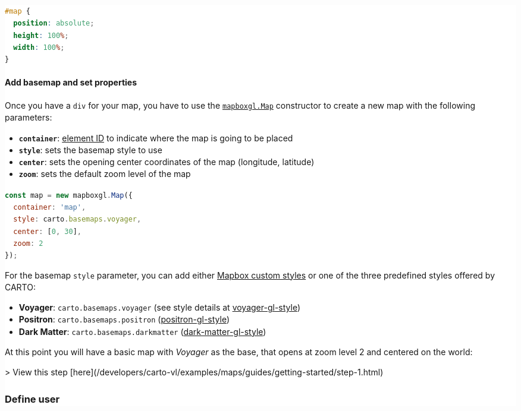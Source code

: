 ```css
#map {
  position: absolute;
  height: 100%;
  width: 100%;
}
```

#### Add basemap and set properties

Once you have a `div` for your map, you have to use the [`mapboxgl.Map`](https://www.mapbox.com/mapbox-gl-js/api/#map) constructor to create a new map with the following parameters:

- **`container`**: [element ID](https://developer.mozilla.org/en-US/docs/Web/API/Element/id) to indicate where the map is going to be placed
- **`style`**: sets the basemap style to use
- **`center`**: sets the opening center coordinates of the map (longitude, latitude)
- **`zoom`**: sets the default zoom level of the map

```js
const map = new mapboxgl.Map({
  container: 'map',
  style: carto.basemaps.voyager,
  center: [0, 30],
  zoom: 2
});
```

For the basemap `style` parameter, you can add either [Mapbox custom styles](https://www.mapbox.com/mapbox-gl-js/style-spec/) or one of the three predefined styles offered by CARTO:

- **Voyager**: `carto.basemaps.voyager` (see style details at [voyager-gl-style](https://basemaps.cartocdn.com/gl/voyager-gl-style/style.json))
- **Positron**: `carto.basemaps.positron` ([positron-gl-style](https://basemaps.cartocdn.com/gl/positron-gl-style/style.json))
- **Dark Matter**: `carto.basemaps.darkmatter` ([dark-matter-gl-style](https://basemaps.cartocdn.com/gl/dark-matter-gl-style/style.json))

At this point you will have a basic map with _Voyager_ as the base, that opens at zoom level 2 and centered on the world:

<div class="example-map">
    <iframe
        id="getting-started-step-1"
        src="/developers/carto-vl/examples/maps/guides/getting-started/step-1.html"
        width="100%"
        height="500"
        style="margin: 20px auto !important"
        frameBorder="0">
    </iframe>
</div>
> View this step [here](/developers/carto-vl/examples/maps/guides/getting-started/step-1.html)

### Define user
